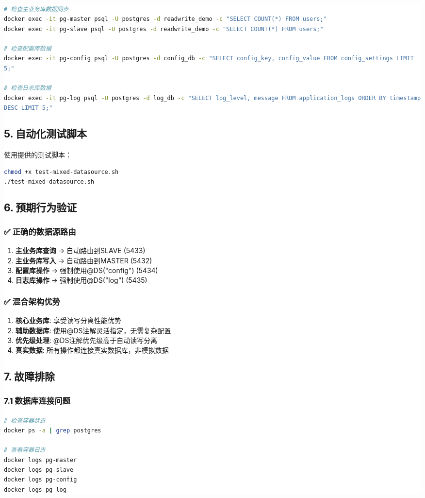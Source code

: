 ```bash
# 检查主业务库数据同步
docker exec -it pg-master psql -U postgres -d readwrite_demo -c "SELECT COUNT(*) FROM users;"
docker exec -it pg-slave psql -U postgres -d readwrite_demo -c "SELECT COUNT(*) FROM users;"

# 检查配置库数据
docker exec -it pg-config psql -U postgres -d config_db -c "SELECT config_key, config_value FROM config_settings LIMIT 5;"

# 检查日志库数据  
docker exec -it pg-log psql -U postgres -d log_db -c "SELECT log_level, message FROM application_logs ORDER BY timestamp DESC LIMIT 5;"
```

## 5. 自动化测试脚本

使用提供的测试脚本：

```bash
chmod +x test-mixed-datasource.sh
./test-mixed-datasource.sh
```

## 6. 预期行为验证

### ✅ 正确的数据源路由

1. **主业务库查询** → 自动路由到SLAVE (5433)
2. **主业务库写入** → 自动路由到MASTER (5432)
3. **配置库操作** → 强制使用@DS("config") (5434)
4. **日志库操作** → 强制使用@DS("log") (5435)

### ✅ 混合架构优势

1. **核心业务库**: 享受读写分离性能优势
2. **辅助数据库**: 使用@DS注解灵活指定，无需复杂配置
3. **优先级处理**: @DS注解优先级高于自动读写分离
4. **真实数据**: 所有操作都连接真实数据库，非模拟数据

## 7. 故障排除

### 7.1 数据库连接问题

```bash
# 检查容器状态
docker ps -a | grep postgres

# 查看容器日志
docker logs pg-master
docker logs pg-slave  
docker logs pg-config
docker logs pg-log
```
